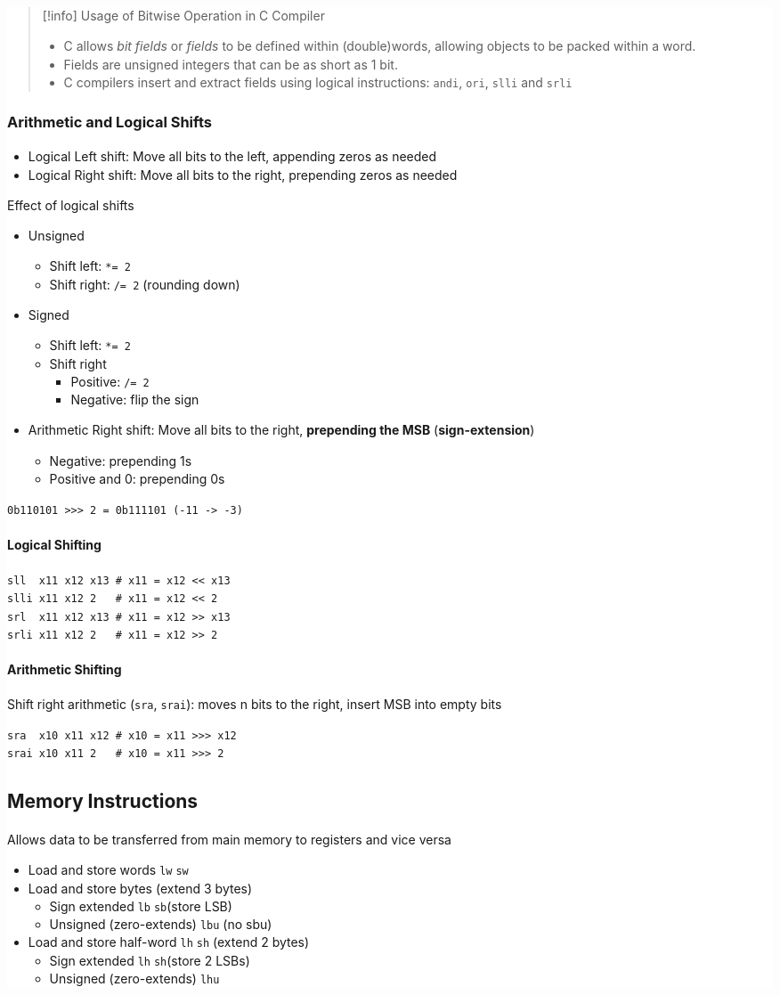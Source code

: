 > [!info] Usage of Bitwise Operation in C Compiler
> - C allows *bit fields* or *fields* to be defined within (double)words, allowing objects to be packed within a word.
> - Fields are unsigned integers that can be as short as 1 bit.
> - C compilers insert and extract fields using logical instructions: `andi`, `ori`, `slli` and `srli`
### Arithmetic and Logical Shifts
- Logical Left shift: Move all bits to the left, appending zeros as needed
- Logical Right shift: Move all bits to the right, prepending zeros as needed

Effect of logical shifts
- Unsigned
	- Shift left: `*= 2`
	- Shift right: `/= 2` (rounding down)
- Signed
	- Shift left: `*= 2`
	- Shift right
		- Positive: `/= 2`
		- Negative: flip the sign

- Arithmetic Right shift: Move all bits to the right, **prepending the MSB** (**sign-extension**)
	- Negative: prepending 1s
	- Positive and 0: prepending 0s
```
0b110101 >>> 2 = 0b111101 (-11 -> -3)
```

#### Logical Shifting
```RISC-V
sll  x11 x12 x13 # x11 = x12 << x13
slli x11 x12 2   # x11 = x12 << 2
srl  x11 x12 x13 # x11 = x12 >> x13
srli x11 x12 2   # x11 = x12 >> 2
```

#### Arithmetic Shifting
Shift right arithmetic (`sra`, `srai`): moves n bits to the right, insert MSB into empty bits
```
sra  x10 x11 x12 # x10 = x11 >>> x12
srai x10 x11 2   # x10 = x11 >>> 2
```

## Memory Instructions
Allows data to be transferred from main memory to registers and vice versa
- Load and store words `lw` `sw`
- Load and store bytes (extend 3 bytes)
	- Sign extended `lb` `sb`(store LSB)
	- Unsigned (zero-extends) `lbu` (no sbu)
- Load and store half-word `lh` `sh` (extend 2 bytes)
	- Sign extended `lh` `sh`(store 2 LSBs)
	- Unsigned (zero-extends) `lhu`
